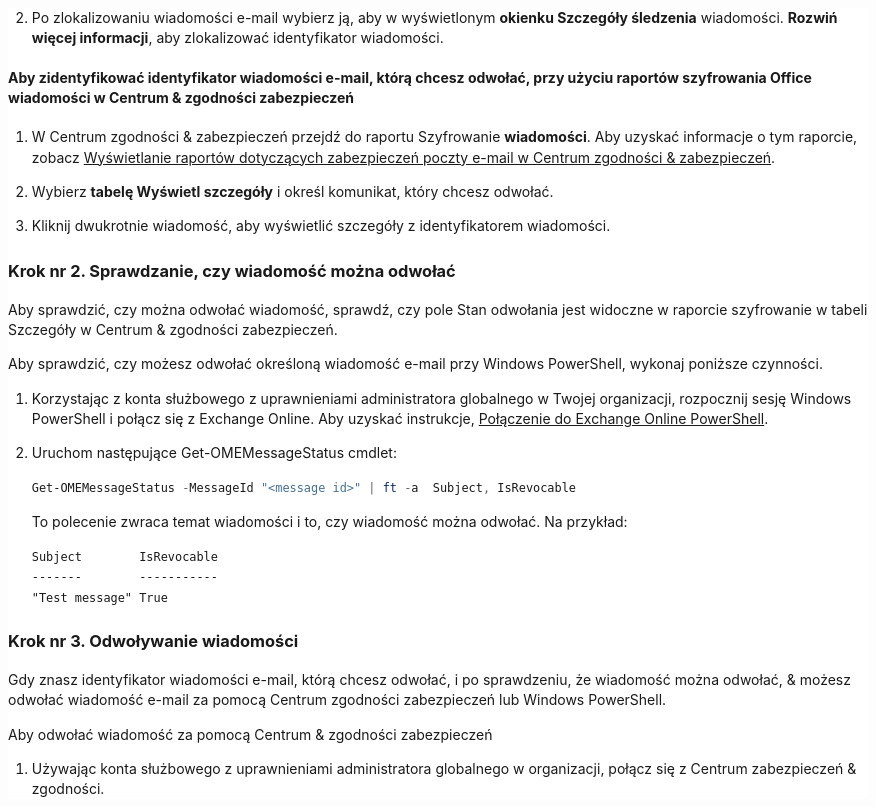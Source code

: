 2. Po zlokalizowaniu wiadomości e-mail wybierz ją, aby w wyświetlonym **okienku Szczegóły śledzenia** wiadomości. **Rozwiń więcej informacji**, aby zlokalizować identyfikator wiadomości.

#### <a name="to-identify-the-message-id-of-the-email-you-want-to-revoke-by-using-office-message-encryption-reports-in-the-security-amp-compliance-center"></a>Aby zidentyfikować identyfikator wiadomości e-mail, którą chcesz odwołać, przy użyciu raportów szyfrowania Office wiadomości w Centrum &amp; zgodności zabezpieczeń

1. W Centrum zgodności &amp; zabezpieczeń przejdź do raportu Szyfrowanie **wiadomości**. Aby uzyskać informacje o tym raporcie, zobacz [Wyświetlanie raportów dotyczących zabezpieczeń poczty e-mail w Centrum zgodności &amp; zabezpieczeń](../security/office-365-security/view-email-security-reports.md).

2. Wybierz **tabelę Wyświetl szczegóły** i określ komunikat, który chcesz odwołać.

3. Kliknij dwukrotnie wiadomość, aby wyświetlić szczegóły z identyfikatorem wiadomości.

### <a name="step-2-verify-that-the-mail-is-revocable"></a>Krok nr 2. Sprawdzanie, czy wiadomość można odwołać

Aby sprawdzić, czy można odwołać wiadomość, sprawdź, czy pole Stan odwołania jest widoczne w raporcie szyfrowanie w tabeli Szczegóły  w Centrum &amp; zgodności zabezpieczeń.

Aby sprawdzić, czy możesz odwołać określoną wiadomość e-mail przy Windows PowerShell, wykonaj poniższe czynności.

1. Korzystając z konta służbowego z uprawnieniami administratora globalnego w Twojej organizacji, rozpocznij sesję Windows PowerShell i połącz się z Exchange Online. Aby uzyskać instrukcje, [Połączenie do Exchange Online PowerShell](/powershell/exchange/connect-to-exchange-online-powershell).

2. Uruchom następujące Get-OMEMessageStatus cmdlet:

     ```powershell
     Get-OMEMessageStatus -MessageId "<message id>" | ft -a  Subject, IsRevocable
     ```

   To polecenie zwraca temat wiadomości i to, czy wiadomość można odwołać. Na przykład:

     ```console
     Subject        IsRevocable
     -------        -----------
     "Test message" True
     ```

### <a name="step-3-revoke-the-mail"></a>Krok nr 3. Odwoływanie wiadomości

Gdy znasz identyfikator wiadomości e-mail, którą chcesz odwołać, i po sprawdzeniu, że wiadomość można odwołać, &amp; możesz odwołać wiadomość e-mail za pomocą Centrum zgodności zabezpieczeń lub Windows PowerShell.

Aby odwołać wiadomość za pomocą Centrum &amp; zgodności zabezpieczeń

1. Używając konta służbowego z uprawnieniami administratora globalnego w organizacji, połącz się z Centrum zabezpieczeń & zgodności.
